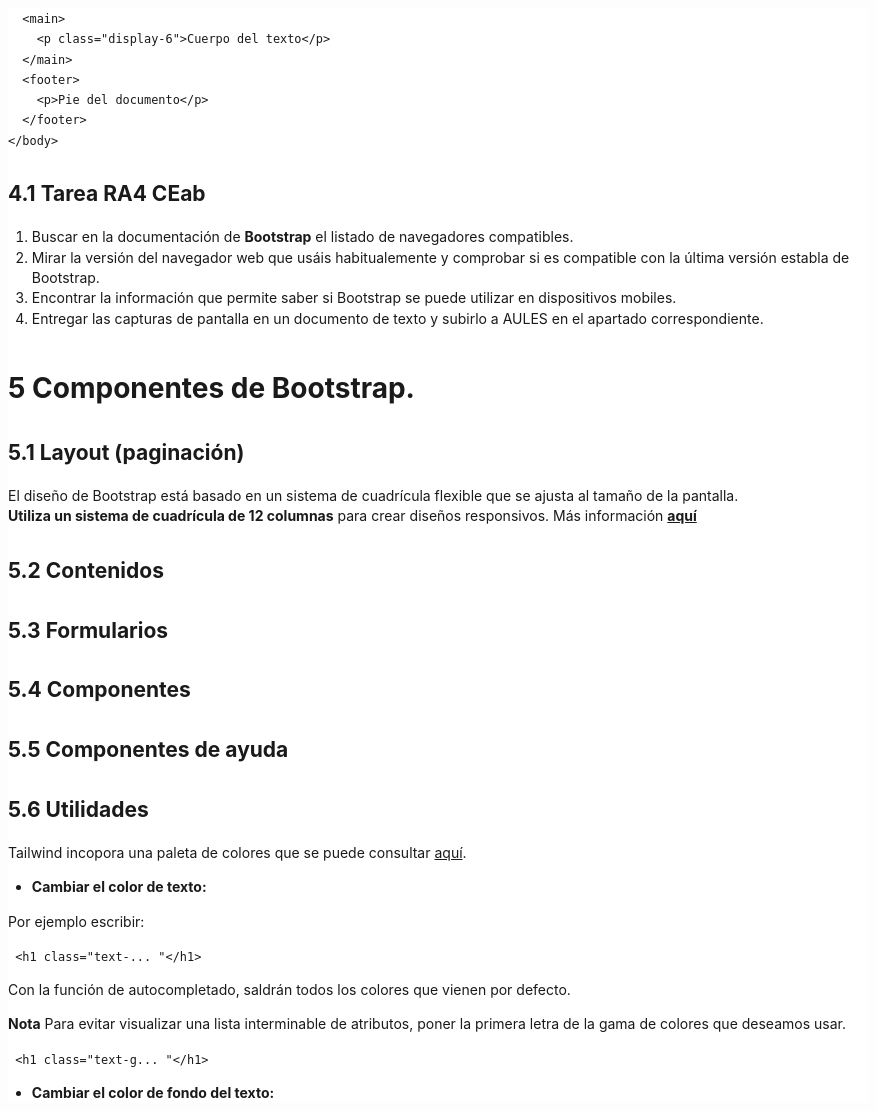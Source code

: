 ```
  <main>             
    <p class="display-6">Cuerpo del texto</p>     
  </main>
  <footer>
    <p>Pie del documento</p>
  </footer>
</body>
```
## 4.1 Tarea RA4 CEab
1. Buscar en la documentación de **Bootstrap** el listado de navegadores compatibles.
2. Mirar la versión del navegador web que usáis habitualemente y comprobar si es compatible con la última versión establa de Bootstrap.
3. Encontrar la información que permite saber si Bootstrap se puede utilizar en dispositivos mobiles.
4. Entregar las capturas de pantalla en un documento de texto y subirlo a AULES en el apartado correspondiente.

# 5 Componentes de Bootstrap.
## 5.1 Layout (paginación)
El diseño de Bootstrap está basado en un sistema de cuadrícula flexible que se ajusta al tamaño de la pantalla.  
**Utiliza un sistema de cuadrícula de 12 columnas** para crear diseños responsivos. 
Más información <a href="https://getbootstrap.com/docs/5.3/layout/breakpoints/">**aquí**</a>

## 5.2 Contenidos

## 5.3 Formularios

## 5.4 Componentes

## 5.5 Componentes de ayuda

## 5.6 Utilidades



  Tailwind incopora una paleta de colores que se puede consultar <a href="https://tailwindcss.com/docs/customizing-colors">aquí</a>.  
- **Cambiar el color de texto:**

Por ejemplo escribir: 
```
 <h1 class="text-... "</h1>
```
Con la función de autocompletado, saldrán todos los colores que vienen por defecto.  

**Nota** Para evitar visualizar una lista interminable de atributos, poner la primera letra de la gama de colores que deseamos usar.
```
 <h1 class="text-g... "</h1>
```
- **Cambiar el color de fondo del texto:**
